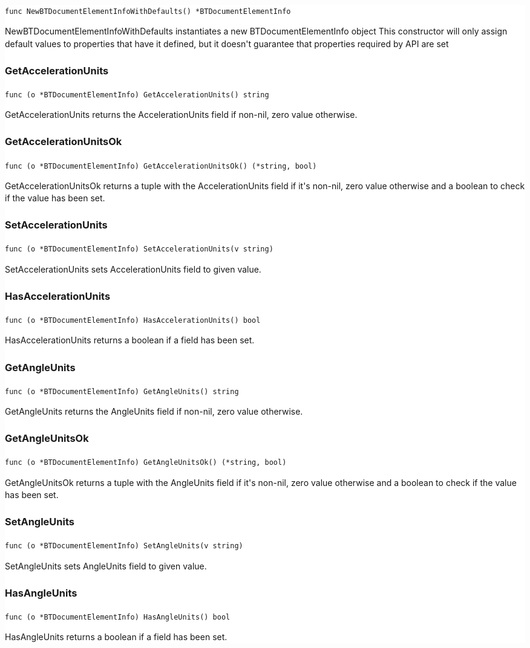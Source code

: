 `func NewBTDocumentElementInfoWithDefaults() *BTDocumentElementInfo`

NewBTDocumentElementInfoWithDefaults instantiates a new BTDocumentElementInfo object
This constructor will only assign default values to properties that have it defined,
but it doesn't guarantee that properties required by API are set

### GetAccelerationUnits

`func (o *BTDocumentElementInfo) GetAccelerationUnits() string`

GetAccelerationUnits returns the AccelerationUnits field if non-nil, zero value otherwise.

### GetAccelerationUnitsOk

`func (o *BTDocumentElementInfo) GetAccelerationUnitsOk() (*string, bool)`

GetAccelerationUnitsOk returns a tuple with the AccelerationUnits field if it's non-nil, zero value otherwise
and a boolean to check if the value has been set.

### SetAccelerationUnits

`func (o *BTDocumentElementInfo) SetAccelerationUnits(v string)`

SetAccelerationUnits sets AccelerationUnits field to given value.

### HasAccelerationUnits

`func (o *BTDocumentElementInfo) HasAccelerationUnits() bool`

HasAccelerationUnits returns a boolean if a field has been set.

### GetAngleUnits

`func (o *BTDocumentElementInfo) GetAngleUnits() string`

GetAngleUnits returns the AngleUnits field if non-nil, zero value otherwise.

### GetAngleUnitsOk

`func (o *BTDocumentElementInfo) GetAngleUnitsOk() (*string, bool)`

GetAngleUnitsOk returns a tuple with the AngleUnits field if it's non-nil, zero value otherwise
and a boolean to check if the value has been set.

### SetAngleUnits

`func (o *BTDocumentElementInfo) SetAngleUnits(v string)`

SetAngleUnits sets AngleUnits field to given value.

### HasAngleUnits

`func (o *BTDocumentElementInfo) HasAngleUnits() bool`

HasAngleUnits returns a boolean if a field has been set.
